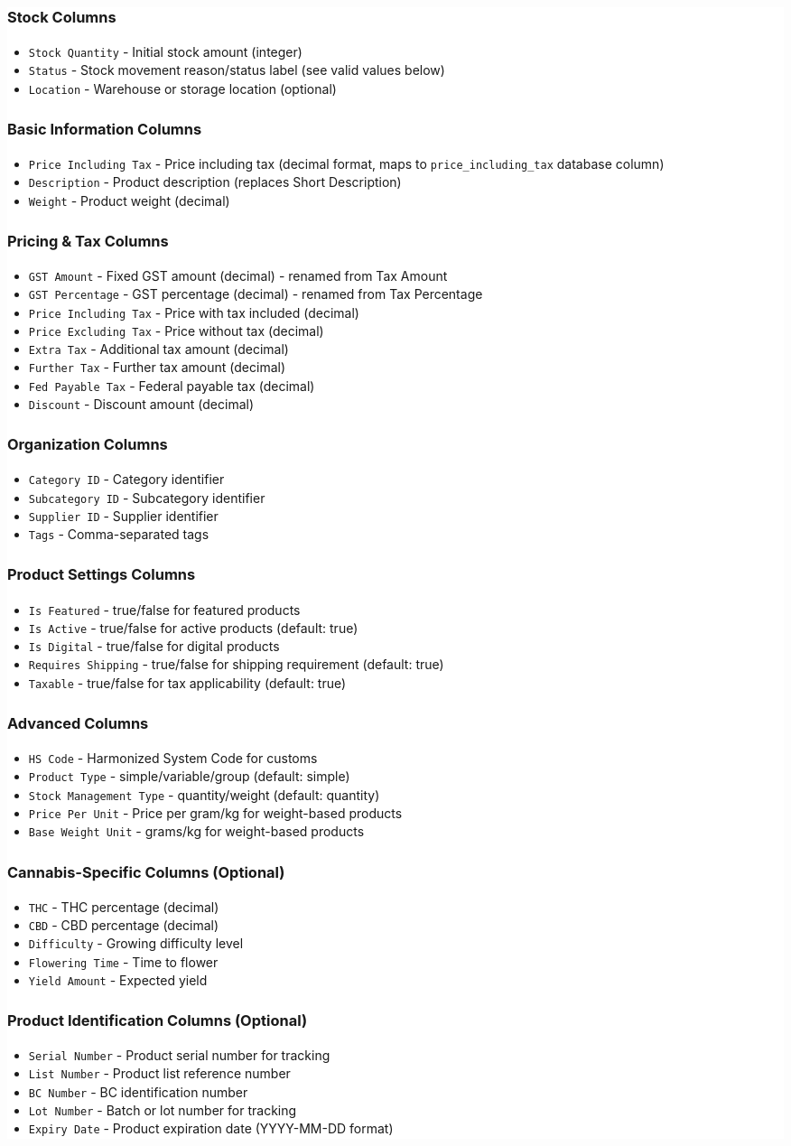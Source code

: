 ### Stock Columns
- `Stock Quantity` - Initial stock amount (integer)
- `Status` - Stock movement reason/status label (see valid values below)
- `Location` - Warehouse or storage location (optional)

### Basic Information Columns
- `Price Including Tax` - Price including tax (decimal format, maps to `price_including_tax` database column)
- `Description` - Product description (replaces Short Description)
- `Weight` - Product weight (decimal)

### Pricing & Tax Columns
- `GST Amount` - Fixed GST amount (decimal) - renamed from Tax Amount
- `GST Percentage` - GST percentage (decimal) - renamed from Tax Percentage
- `Price Including Tax` - Price with tax included (decimal)
- `Price Excluding Tax` - Price without tax (decimal)
- `Extra Tax` - Additional tax amount (decimal)
- `Further Tax` - Further tax amount (decimal)
- `Fed Payable Tax` - Federal payable tax (decimal)
- `Discount` - Discount amount (decimal)

### Organization Columns
- `Category ID` - Category identifier
- `Subcategory ID` - Subcategory identifier  
- `Supplier ID` - Supplier identifier
- `Tags` - Comma-separated tags

### Product Settings Columns
- `Is Featured` - true/false for featured products
- `Is Active` - true/false for active products (default: true)
- `Is Digital` - true/false for digital products
- `Requires Shipping` - true/false for shipping requirement (default: true)
- `Taxable` - true/false for tax applicability (default: true)

### Advanced Columns
- `HS Code` - Harmonized System Code for customs
- `Product Type` - simple/variable/group (default: simple)
- `Stock Management Type` - quantity/weight (default: quantity)
- `Price Per Unit` - Price per gram/kg for weight-based products
- `Base Weight Unit` - grams/kg for weight-based products

### Cannabis-Specific Columns (Optional)
- `THC` - THC percentage (decimal)
- `CBD` - CBD percentage (decimal)
- `Difficulty` - Growing difficulty level
- `Flowering Time` - Time to flower
- `Yield Amount` - Expected yield

### Product Identification Columns (Optional)
- `Serial Number` - Product serial number for tracking
- `List Number` - Product list reference number
- `BC Number` - BC identification number
- `Lot Number` - Batch or lot number for tracking
- `Expiry Date` - Product expiration date (YYYY-MM-DD format)
